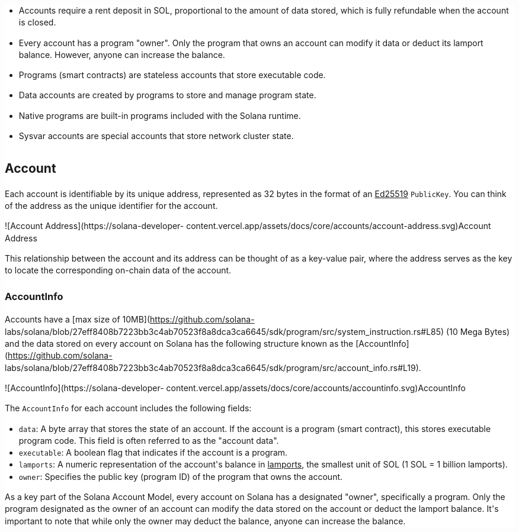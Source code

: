   * Accounts require a rent deposit in SOL, proportional to the amount of data stored, which is fully refundable when the account is closed.

  * Every account has a program "owner". Only the program that owns an account can modify it data or deduct its lamport balance. However, anyone can increase the balance.

  * Programs (smart contracts) are stateless accounts that store executable code.

  * Data accounts are created by programs to store and manage program state.

  * Native programs are built-in programs included with the Solana runtime.

  * Sysvar accounts are special accounts that store network cluster state.

## Account #

Each account is identifiable by its unique address, represented as 32 bytes in
the format of an [Ed25519](https://ed25519.cr.yp.to/) `PublicKey`. You can
think of the address as the unique identifier for the account.

![Account Address](https://solana-developer-
content.vercel.app/assets/docs/core/accounts/account-address.svg)Account
Address

This relationship between the account and its address can be thought of as a
key-value pair, where the address serves as the key to locate the
corresponding on-chain data of the account.

### AccountInfo #

Accounts have a [max size of 10MB](https://github.com/solana-
labs/solana/blob/27eff8408b7223bb3c4ab70523f8a8dca3ca6645/sdk/program/src/system_instruction.rs#L85)
(10 Mega Bytes) and the data stored on every account on Solana has the
following structure known as the [AccountInfo](https://github.com/solana-
labs/solana/blob/27eff8408b7223bb3c4ab70523f8a8dca3ca6645/sdk/program/src/account_info.rs#L19).

![AccountInfo](https://solana-developer-
content.vercel.app/assets/docs/core/accounts/accountinfo.svg)AccountInfo

The `AccountInfo` for each account includes the following fields:

  * `data`: A byte array that stores the state of an account. If the account is a program (smart contract), this stores executable program code. This field is often referred to as the "account data".
  * `executable`: A boolean flag that indicates if the account is a program.
  * `lamports`: A numeric representation of the account's balance in [lamports](/de/docs/terminology#lamport), the smallest unit of SOL (1 SOL = 1 billion lamports).
  * `owner`: Specifies the public key (program ID) of the program that owns the account.

As a key part of the Solana Account Model, every account on Solana has a
designated "owner", specifically a program. Only the program designated as the
owner of an account can modify the data stored on the account or deduct the
lamport balance. It's important to note that while only the owner may deduct
the balance, anyone can increase the balance.
